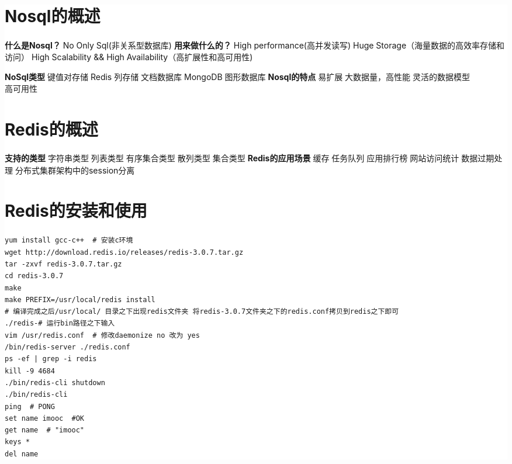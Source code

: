 # Nosql的概述

**什么是Nosql？**
    No Only Sql(非关系型数据库)
**用来做什么的？**
    High performance(高并发读写)
    Huge Storage（海量数据的高效率存储和访问）
    High Scalability && High Availability（高扩展性和高可用性)

**NoSql类型**
    键值对存储 Redis
    列存储
    文档数据库 MongoDB
    图形数据库 
**Nosql的特点**
    易扩展 
    大数据量，高性能
    灵活的数据模型     
    高可用性

# Redis的概述

 **支持的类型**
    字符串类型
    列表类型
    有序集合类型
    散列类型
    集合类型
**Redis的应用场景**
    缓存
    任务队列
    应用排行榜
    网站访问统计
    数据过期处理
    分布式集群架构中的session分离

# Redis的安装和使用

```shell
yum install gcc-c++  # 安装c环境
wget http://download.redis.io/releases/redis-3.0.7.tar.gz
tar -zxvf redis-3.0.7.tar.gz
cd redis-3.0.7
make
make PREFIX=/usr/local/redis install
# 编译完成之后/usr/local/ 目录之下出现redis文件夹 将redis-3.0.7文件夹之下的redis.conf拷贝到redis之下即可
./redis-# 运行bin路径之下输入
vim /usr/redis.conf  # 修改daemonize no 改为 yes
/bin/redis-server ./redis.conf
ps -ef | grep -i redis
kill -9 4684  
./bin/redis-cli shutdown
./bin/redis-cli
ping  # PONG
set name imooc  #OK
get name  # "imooc"
keys *
del name
```

